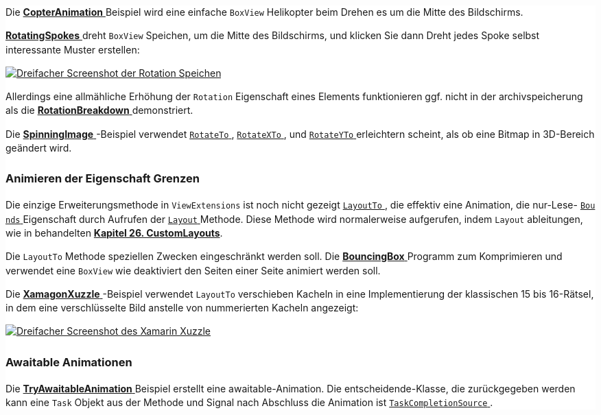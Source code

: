 Die [ **CopterAnimation** ](https://github.com/xamarin/xamarin-forms-book-samples/tree/master/Chapter22/CopterAnimation) Beispiel wird eine einfache `BoxView` Helikopter beim Drehen es um die Mitte des Bildschirms.

[**RotatingSpokes** ](https://github.com/xamarin/xamarin-forms-book-samples/tree/master/Chapter22/RotatingSpokes) dreht `BoxView` Speichen, um die Mitte des Bildschirms, und klicken Sie dann Dreht jedes Spoke selbst interessante Muster erstellen:

[![Dreifacher Screenshot der Rotation Speichen](images/ch22fg21-small.png "drehen Speichen")](images/ch22fg21-large.png#lightbox "Speichen drehen")

Allerdings eine allmähliche Erhöhung der `Rotation` Eigenschaft eines Elements funktionieren ggf. nicht in der archivspeicherung als die [ **RotationBreakdown** ](https://github.com/xamarin/xamarin-forms-book-samples/tree/master/Chapter22/RotationBreakdown) demonstriert.

Die [ **SpinningImage** ](https://github.com/xamarin/xamarin-forms-book-samples/tree/master/Chapter22/SpinningImage) -Beispiel verwendet [ `RotateTo` ](https://developer.xamarin.com/api/member/Xamarin.Forms.ViewExtensions.RotateTo/p/Xamarin.Forms.VisualElement/System.Double/System.UInt32/Xamarin.Forms.Easing/), [ `RotateXTo` ](https://developer.xamarin.com/api/member/Xamarin.Forms.ViewExtensions.RotateXTo/p/Xamarin.Forms.VisualElement/System.Double/System.UInt32/Xamarin.Forms.Easing/), und [ `RotateYTo` ](https://developer.xamarin.com/api/member/Xamarin.Forms.ViewExtensions.RotateYTo/p/Xamarin.Forms.VisualElement/System.Double/System.UInt32/Xamarin.Forms.Easing/) erleichtern scheint, als ob eine Bitmap in 3D-Bereich geändert wird.

### <a name="animating-the-bounds-property"></a>Animieren der Eigenschaft Grenzen

Die einzige Erweiterungsmethode in `ViewExtensions` ist noch nicht gezeigt [ `LayoutTo` ](https://developer.xamarin.com/api/member/Xamarin.Forms.ViewExtensions.LayoutTo/p/Xamarin.Forms.VisualElement/Xamarin.Forms.Rectangle/System.UInt32/Xamarin.Forms.Easing/), die effektiv eine Animation, die nur-Lese- [ `Bounds` ](https://developer.xamarin.com/api/property/Xamarin.Forms.VisualElement.Bounds/) Eigenschaft durch Aufrufen der [ `Layout` ](https://developer.xamarin.com/api/member/Xamarin.Forms.VisualElement.Layout/p/Xamarin.Forms.Rectangle/) Methode. Diese Methode wird normalerweise aufgerufen, indem `Layout` ableitungen, wie in behandelten [ **Kapitel 26. CustomLayouts**](chapter26.md).

Die `LayoutTo` Methode speziellen Zwecken eingeschränkt werden soll. Die [ **BouncingBox** ](https://github.com/xamarin/xamarin-forms-book-samples/tree/master/Chapter22/BouncingBox) Programm zum Komprimieren und verwendet eine `BoxView` wie deaktiviert den Seiten einer Seite animiert werden soll.

Die [ **XamagonXuzzle** ](https://github.com/xamarin/xamarin-forms-book-samples/tree/master/Chapter22/XamagonXuzzle) -Beispiel verwendet `LayoutTo` verschieben Kacheln in eine Implementierung der klassischen 15 bis 16-Rätsel, in dem eine verschlüsselte Bild anstelle von nummerierten Kacheln angezeigt:

[![Dreifacher Screenshot des Xamarin Xuzzle](images/ch22fg26-small.png "Xuzzle Puzzle Spiel")](images/ch22fg26-large.png#lightbox "Xuzzle Puzzle Spiel")

### <a name="your-own-awaitable-animations"></a>Awaitable Animationen

Die [ **TryAwaitableAnimation** ](https://github.com/xamarin/xamarin-forms-book-samples/tree/master/Chapter22/TryAwaitableAnimation) Beispiel erstellt eine awaitable-Animation. Die entscheidende-Klasse, die zurückgegeben werden kann eine `Task` Objekt aus der Methode und Signal nach Abschluss die Animation ist [ `TaskCompletionSource` ](https://developer.xamarin.com/api/type/System.Threading.Tasks.TaskCompletionSource%3CTResult%3E/).
